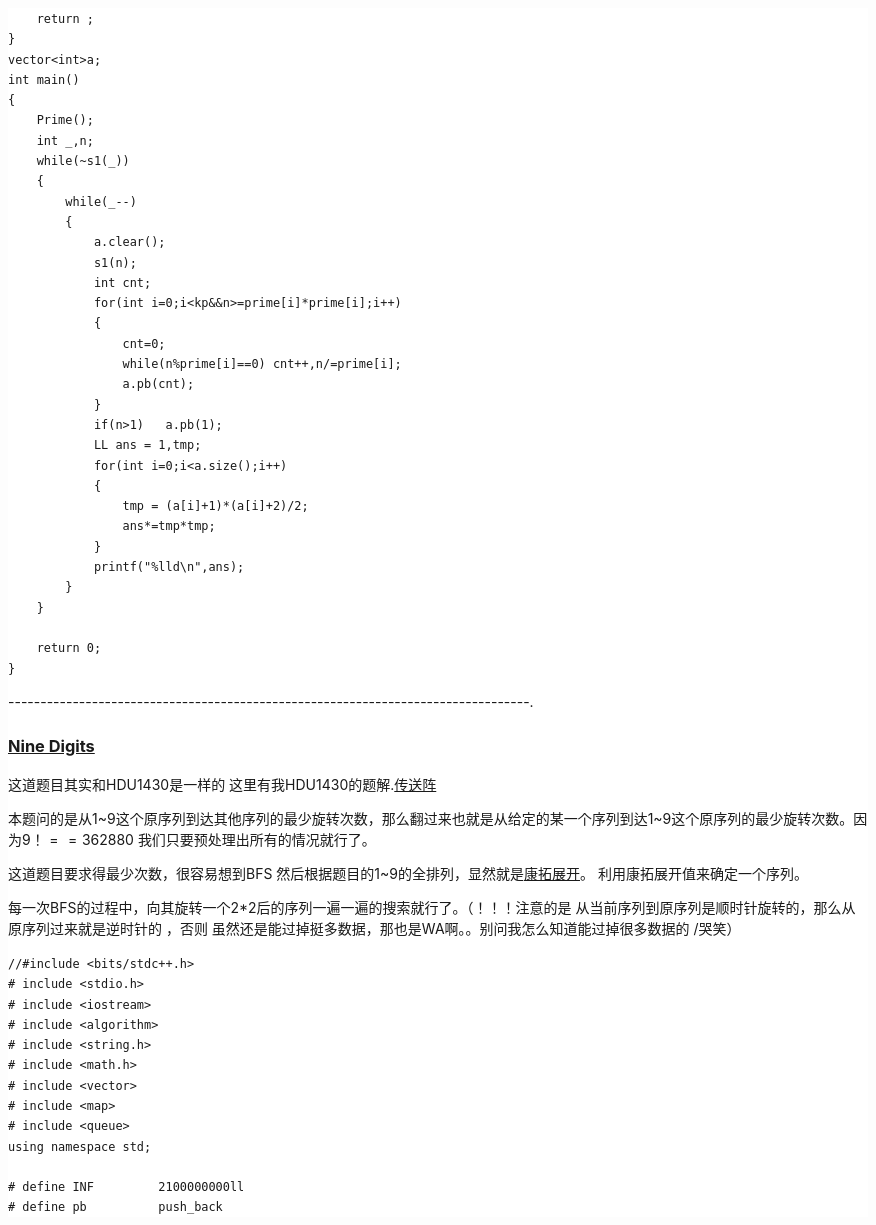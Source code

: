 ```
    return ;
}
vector<int>a;
int main()
{
    Prime();
    int _,n;
    while(~s1(_))
    {
        while(_--)
        {
            a.clear();
            s1(n);
            int cnt;
            for(int i=0;i<kp&&n>=prime[i]*prime[i];i++)
            {
                cnt=0;
                while(n%prime[i]==0) cnt++,n/=prime[i];
                a.pb(cnt);
            }
            if(n>1)   a.pb(1);
            LL ans = 1,tmp;
            for(int i=0;i<a.size();i++)
            {
                tmp = (a[i]+1)*(a[i]+2)/2;
                ans*=tmp*tmp;
            }
            printf("%lld\n",ans);
        }
    }

    return 0;
}

```

---------------------------------------------------------------------------------.
### [Nine Digits](http://acm.hrbust.edu.cn/index.php?m=ProblemSet&a=showProblem&problem_id=2297)		
这道题目其实和HDU1430是一样的 
这里有我HDU1430的题解.[传送阵](http://blog.csdn.net/qq_33184171/article/details/53046282)

本题问的是从1~9这个原序列到达其他序列的最少旋转次数，那么翻过来也就是从给定的某一个序列到达1~9这个原序列的最少旋转次数。因为$9！==362880$ 我们只要预处理出所有的情况就行了。

这道题目要求得最少次数，很容易想到BFS
然后根据题目的1~9的全排列，显然就是[康拓展开](http://blog.csdn.net/qq_33184171/article/details/52681216)。
利用康拓展开值来确定一个序列。

每一次BFS的过程中，向其旋转一个2*2后的序列一遍一遍的搜索就行了。（！！！注意的是 从当前序列到原序列是顺时针旋转的，那么从原序列过来就是逆时针的 ，否则 虽然还是能过掉挺多数据，那也是WA啊。。别问我怎么知道能过掉很多数据的 /哭笑）

```
//#include <bits/stdc++.h>
# include <stdio.h>
# include <iostream>
# include <algorithm>
# include <string.h>
# include <math.h>
# include <vector>
# include <map>
# include <queue>
using namespace std;

# define INF         2100000000ll
# define pb          push_back
```